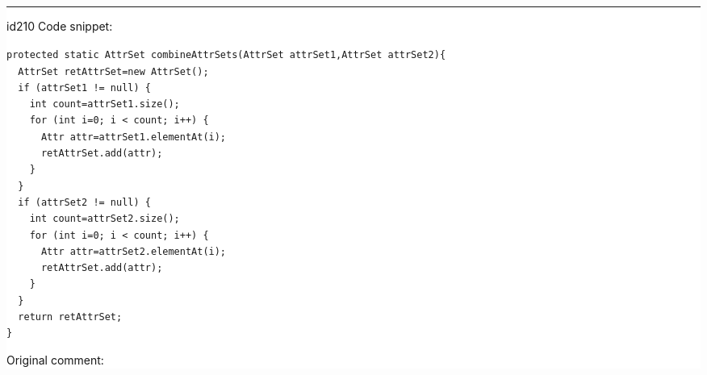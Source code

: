 
---
id210
Code snippet:
```
protected static AttrSet combineAttrSets(AttrSet attrSet1,AttrSet attrSet2){
  AttrSet retAttrSet=new AttrSet();
  if (attrSet1 != null) {
    int count=attrSet1.size();
    for (int i=0; i < count; i++) {
      Attr attr=attrSet1.elementAt(i);
      retAttrSet.add(attr);
    }
  }
  if (attrSet2 != null) {
    int count=attrSet2.size();
    for (int i=0; i < count; i++) {
      Attr attr=attrSet2.elementAt(i);
      retAttrSet.add(attr);
    }
  }
  return retAttrSet;
}
```
Original comment:
```
